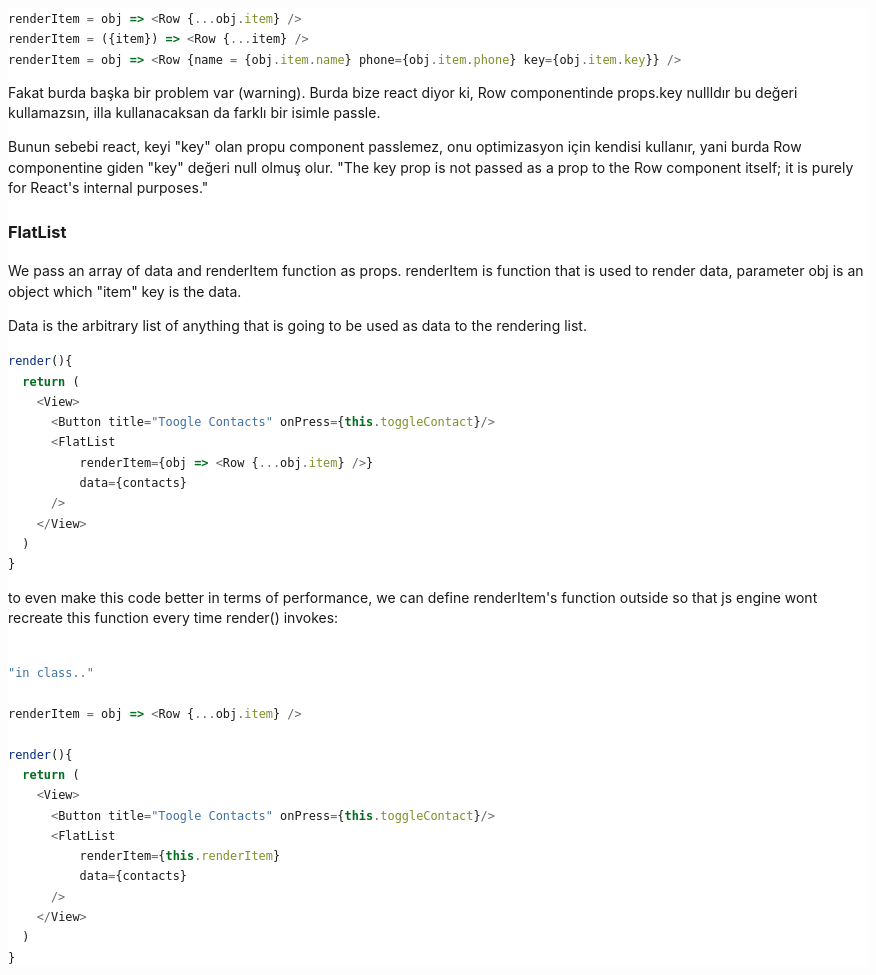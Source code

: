 ```js
renderItem = obj => <Row {...obj.item} />
renderItem = ({item}) => <Row {...item} />
renderItem = obj => <Row {name = {obj.item.name} phone={obj.item.phone} key={obj.item.key}} />

```



Fakat burda başka bir problem var (warning). Burda bize react diyor ki, Row componentinde props.key nullldır bu değeri kullamazsın, illa kullanacaksan da farklı bir isimle passle.

Bunun sebebi react, keyi "key" olan propu component passlemez, onu optimizasyon için kendisi kullanır, yani burda Row componentine giden "key" değeri null olmuş olur. 
"The key prop is not passed as a prop to the Row component itself; it is purely for React's internal purposes."


### FlatList

We pass an array of data and renderItem function as props.
renderItem is function that is used to render data, parameter obj is an object which "item" key is the data.

Data is the arbitrary list of anything that is going to be used as data to the rendering list.

```js
render(){
  return (
    <View>
      <Button title="Toogle Contacts" onPress={this.toggleContact}/>
      <FlatList
          renderItem={obj => <Row {...obj.item} />}
          data={contacts}
      />
    </View>
  )
}
```

to even make this code better in terms of performance, we can define renderItem's function outside so that js engine wont recreate this function every time render() invokes:

```js

"in class.."

renderItem = obj => <Row {...obj.item} />

render(){
  return (
    <View>
      <Button title="Toogle Contacts" onPress={this.toggleContact}/>
      <FlatList
          renderItem={this.renderItem}
          data={contacts}
      />
    </View>
  )
}
```
